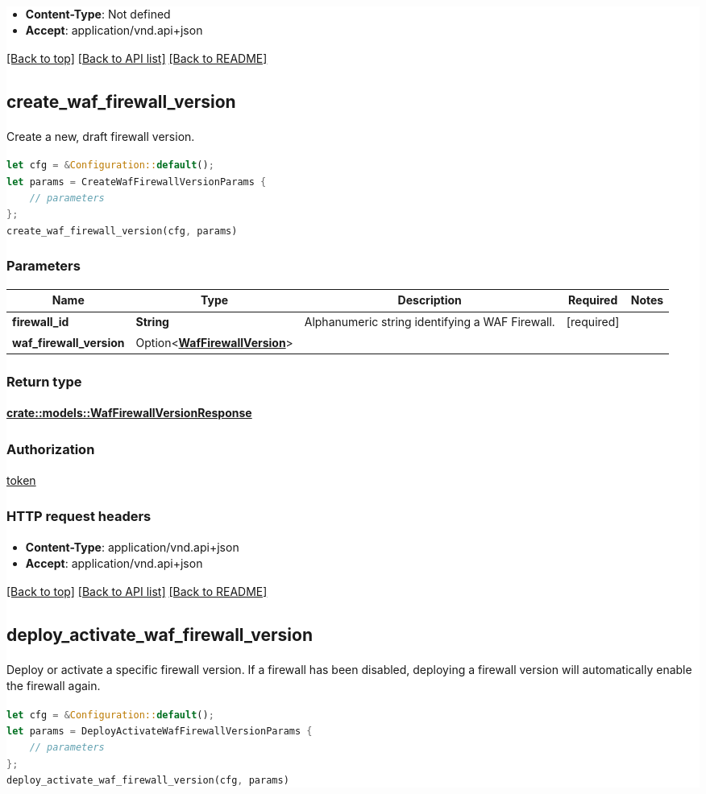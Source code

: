 - **Content-Type**: Not defined
- **Accept**: application/vnd.api+json

[[Back to top]](#) [[Back to API list]](../README.md#documentation-for-api-endpoints) [[Back to README]](../README.md)


## create_waf_firewall_version

Create a new, draft firewall version.

```rust
let cfg = &Configuration::default();
let params = CreateWafFirewallVersionParams {
    // parameters
};
create_waf_firewall_version(cfg, params)
```

### Parameters


Name | Type | Description  | Required | Notes
------------- | ------------- | ------------- | ------------- | -------------
**firewall_id** | **String** | Alphanumeric string identifying a WAF Firewall. | [required] |
**waf_firewall_version** | Option\<[**WafFirewallVersion**](WafFirewallVersion.md)> |  |  |

### Return type

[**crate::models::WafFirewallVersionResponse**](WafFirewallVersionResponse.md)

### Authorization

[token](../README.md#token)

### HTTP request headers

- **Content-Type**: application/vnd.api+json
- **Accept**: application/vnd.api+json

[[Back to top]](#) [[Back to API list]](../README.md#documentation-for-api-endpoints) [[Back to README]](../README.md)


## deploy_activate_waf_firewall_version

Deploy or activate a specific firewall version. If a firewall has been disabled, deploying a firewall version will automatically enable the firewall again.

```rust
let cfg = &Configuration::default();
let params = DeployActivateWafFirewallVersionParams {
    // parameters
};
deploy_activate_waf_firewall_version(cfg, params)
```
